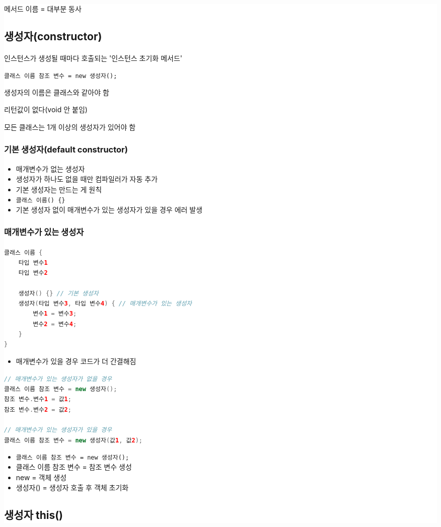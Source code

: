 메서드 이름 = 대부분 동사

## 생성자(constructor)

인스턴스가  생성될 때마다 호출되는 '인스턴스 초기화 메서드'

`클래스 이름 참조 변수 = new 생성자();`

생성자의 이름은 클래스와 같아야 함

리턴값이 없다(void 안 붙임)

모든 클래스는 1개 이상의 생성자가 있어야 함

### 기본 생성자(default constructor)

- 매개변수가 없는 생성자
- 생성자가 하나도 없을 때만 컴파일러가 자동 추가
- 기본 생성자는 만드는 게 원칙
- `클래스 이름() {}`
- 기본 생성자 없이 매개변수가 있는 생성자가 있을 경우 에러 발생

### 매개변수가 있는 생성자

```java 
클래스 이름 {
    타입 변수1
    타입 변수2
    
    생성자() {} // 기본 생성자
    생성자(타입 변수3, 타입 변수4) { // 매개변수가 있는 생성자
        변수1 = 변수3;
        변수2 = 변수4;
    }
}    
```

- 매개변수가 있을 경우 코드가 더 간결해짐

```java 
// 매개변수가 있는 생성자가 없을 경우
클래스 이름 참조 변수 = new 생성자();
참조 변수.변수1 = 값1;
참조 변수.변수2 = 값2;

// 매개변수가 있는 생성자가 있을 경우
클래스 이름 참조 변수 = new 생성자(값1, 값2);
```

- `클래스 이름 참조 변수 = new 생성자();`
- 클래스 이름 참조 변수 = 참조 변수 생성
- new = 객체 생성
- 생성자() = 생성자 호출 후 객체 초기화

## 생성자 this()
